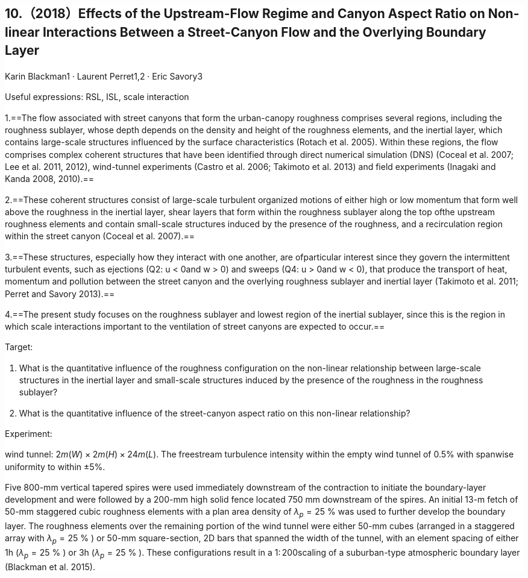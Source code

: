 ## 10.（2018）Effects of the Upstream-Flow Regime and Canyon Aspect Ratio on Non-linear Interactions Between a Street-Canyon Flow and the Overlying Boundary Layer

Karin Blackman1 · Laurent Perret1,2 · Eric Savory3

Useful expressions: RSL, ISL, scale interaction

1.==The flow associated with street canyons that form the urban-canopy roughness comprises several regions, including the roughness sublayer, whose depth depends on the density and height of the roughness elements, and the inertial layer, which contains large-scale structures influenced by the surface characteristics (Rotach et al. 2005). Within these regions, the flow comprises complex coherent structures that have been identified through direct numerical simulation (DNS) (Coceal et al. 2007; Lee et al. 2011, 2012), wind-tunnel experiments (Castro et al. 2006; Takimoto et al. 2013) and field experiments (Inagaki and Kanda 2008, 2010).==

2.==These coherent structures consist of large-scale turbulent organized motions of either high or low momentum that form well above the roughness in the inertial layer, shear layers that form within the roughness sublayer along the top ofthe upstream roughness elements and contain small-scale structures induced by the presence of the roughness, and a recirculation region within the street canyon (Coceal et al. 2007).== 

3.==These structures, especially how they interact with one another, are ofparticular interest since they govern the intermittent turbulent events, such as ejections (Q2: u < 0and w > 0) and sweeps (Q4: u > 0and w < 0), that produce the transport of heat, momentum and pollution between the street canyon and the overlying roughness sublayer and inertial layer (Takimoto et al. 2011; Perret and Savory 2013).== 

4.==The present study focuses on the roughness sublayer and lowest region of the inertial sublayer, since this is the region in which scale interactions important to the ventilation of street canyons are expected to occur.==

Target: 

1. What is the quantitative influence of the roughness configuration on the non-linear relationship between large-scale structures in the inertial layer and small-scale structures induced by the presence of the roughness in the roughness sublayer?

2. What is the quantitative influence of the street-canyon aspect ratio on this non-linear relationship?

Experiment:

wind tunnel: $2m(W)\times 2m(H) \times 24m(L)$​. The freestream turbulence intensity within the empty wind tunnel of $0.5$% with spanwise uniformity to within $\pm 5$%.

Five 800-mm vertical tapered spires were used immediately downstream of the contraction to initiate the boundary-layer development and were followed by a $200$-mm high solid fence located $750$ mm downstream of the spires. An initial $13$-m fetch of $50$-mm staggered cubic roughness elements with a plan area density of $\lambda_p=25$ % was used to further develop the boundary layer. The roughness elements over the remaining portion of the wind tunnel were either 50-mm cubes (arranged in a staggered array with $\lambda_p=25$ % ) or 50-mm square-section, 2D bars that spanned the width of the tunnel, with an element spacing of either 1h ($\lambda_p=25$ % ) or 3h ($\lambda_p=25$ % ). These configurations result in a $1\colon200$​ scaling of a suburban-type atmospheric boundary layer (Blackman et al. 2015).
